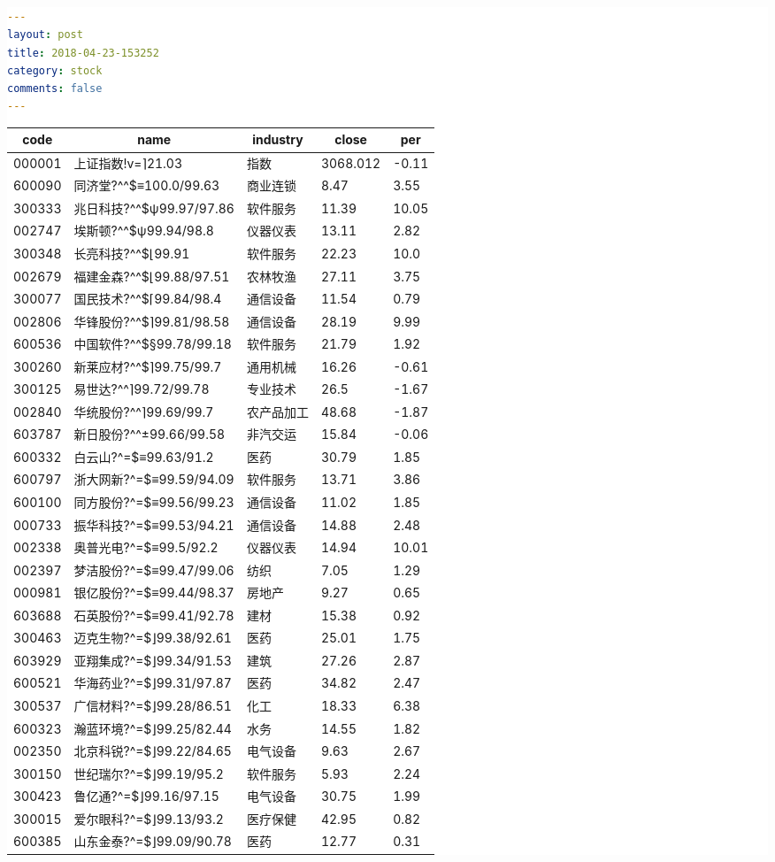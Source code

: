 ```yaml
---
layout: post
title: 2018-04-23-153252
category: stock
comments: false
---
```

| code   |           name           |  industry  |  close   |  per   |
|--------|--------------------------|------------|----------|--------|
| 000001 |    上证指数!v=⌉21.03     |    指数    | 3068.012 | -0.11  |
| 600090 |  同济堂?^^$≡100.0/99.63  |  商业连锁  |   8.47   |  3.55  |
| 300333 | 兆日科技?^^$ψ99.97/97.86 |  软件服务  |  11.39   | 10.05  |
| 002747 |  埃斯顿?^^$ψ99.94/98.8   |  仪器仪表  |  13.11   |  2.82  |
| 300348 |    长亮科技?^^$⌊99.91    |  软件服务  |  22.23   |  10.0  |
| 002679 | 福建金森?^^$⌊99.88/97.51 |  农林牧渔  |  27.11   |  3.75  |
| 300077 | 国民技术?^^$⌈99.84/98.4  |  通信设备  |  11.54   |  0.79  |
| 002806 | 华锋股份?^^$⌉99.81/98.58 |  通信设备  |  28.19   |  9.99  |
| 600536 | 中国软件?^^$§99.78/99.18 |  软件服务  |  21.79   |  1.92  |
| 300260 | 新莱应材?^^$⌉99.75/99.7  |  通用机械  |  16.26   | -0.61  |
| 300125 |  易世达?^^⌉99.72/99.78   |  专业技术  |   26.5   | -1.67  |
| 002840 |  华统股份?^^⌉99.69/99.7  | 农产品加工 |  48.68   | -1.87  |
| 603787 | 新日股份?^^±99.66/99.58  |  非汽交运  |  15.84   | -0.06  |
| 600332 |  白云山?^=$≡99.63/91.2   |    医药    |  30.79   |  1.85  |
| 600797 | 浙大网新?^=$≡99.59/94.09 |  软件服务  |  13.71   |  3.86  |
| 600100 | 同方股份?^=$≡99.56/99.23 |  通信设备  |  11.02   |  1.85  |
| 000733 | 振华科技?^=$≡99.53/94.21 |  通信设备  |  14.88   |  2.48  |
| 002338 |  奥普光电?^=$≡99.5/92.2  |  仪器仪表  |  14.94   | 10.01  |
| 002397 | 梦洁股份?^=$≡99.47/99.06 |    纺织    |   7.05   |  1.29  |
| 000981 | 银亿股份?^=$≡99.44/98.37 |   房地产   |   9.27   |  0.65  |
| 603688 | 石英股份?^=$≡99.41/92.78 |    建材    |  15.38   |  0.92  |
| 300463 | 迈克生物?^=$⌋99.38/92.61 |    医药    |  25.01   |  1.75  |
| 603929 | 亚翔集成?^=$⌋99.34/91.53 |    建筑    |  27.26   |  2.87  |
| 600521 | 华海药业?^=$⌋99.31/97.87 |    医药    |  34.82   |  2.47  |
| 300537 | 广信材料?^=$⌋99.28/86.51 |    化工    |  18.33   |  6.38  |
| 600323 | 瀚蓝环境?^=$⌋99.25/82.44 |    水务    |  14.55   |  1.82  |
| 002350 | 北京科锐?^=$⌋99.22/84.65 |  电气设备  |   9.63   |  2.67  |
| 300150 | 世纪瑞尔?^=$⌋99.19/95.2  |  软件服务  |   5.93   |  2.24  |
| 300423 |  鲁亿通?^=$⌋99.16/97.15  |  电气设备  |  30.75   |  1.99  |
| 300015 | 爱尔眼科?^=$⌋99.13/93.2  |  医疗保健  |  42.95   |  0.82  |
| 600385 | 山东金泰?^=$⌋99.09/90.78 |    医药    |  12.77   |  0.31  |